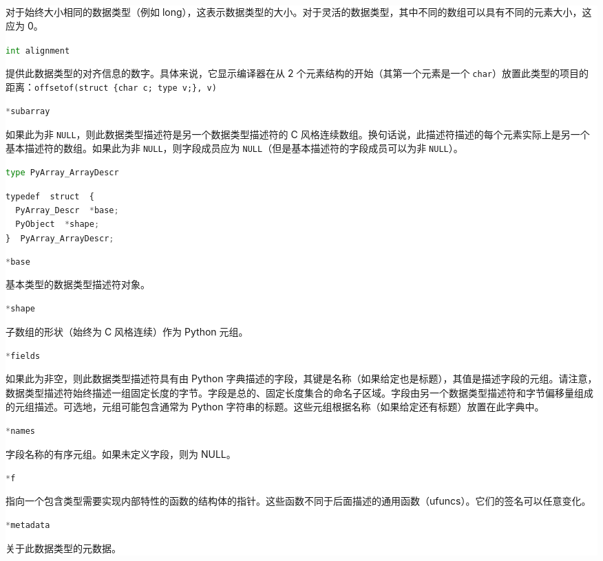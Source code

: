 对于始终大小相同的数据类型（例如 long），这表示数据类型的大小。对于灵活的数据类型，其中不同的数组可以具有不同的元素大小，这应为 0。

```py
int alignment
```

提供此数据类型的对齐信息的数字。具体来说，它显示编译器在从 2 个元素结构的开始（其第一个元素是一个 `char`）放置此类型的项目的距离：`offsetof(struct {char c; type v;}, v)`

```py
*subarray
```

如果此为非 `NULL`，则此数据类型描述符是另一个数据类型描述符的 C 风格连续数组。换句话说，此描述符描述的每个元素实际上是另一个基本描述符的数组。如果此为非 `NULL`，则字段成员应为 `NULL`（但是基本描述符的字段成员可以为非 `NULL`）。

```py
type PyArray_ArrayDescr
```

```py
typedef  struct  {
  PyArray_Descr  *base;
  PyObject  *shape;
}  PyArray_ArrayDescr; 
```

```py
*base
```

基本类型的数据类型描述符对象。

```py
*shape
```

子数组的形状（始终为 C 风格连续）作为 Python 元组。

```py
*fields
```

如果此为非空，则此数据类型描述符具有由 Python 字典描述的字段，其键是名称（如果给定也是标题），其值是描述字段的元组。请注意，数据类型描述符始终描述一组固定长度的字节。字段是总的、固定长度集合的命名子区域。字段由另一个数据类型描述符和字节偏移量组成的元组描述。可选地，元组可能包含通常为 Python 字符串的标题。这些元组根据名称（如果给定还有标题）放置在此字典中。

```py
*names
```

字段名称的有序元组。如果未定义字段，则为 NULL。

```py
*f
```

指向一个包含类型需要实现内部特性的函数的结构体的指针。这些函数不同于后面描述的通用函数（ufuncs）。它们的签名可以任意变化。

```py
*metadata
```

关于此数据类型的元数据。
